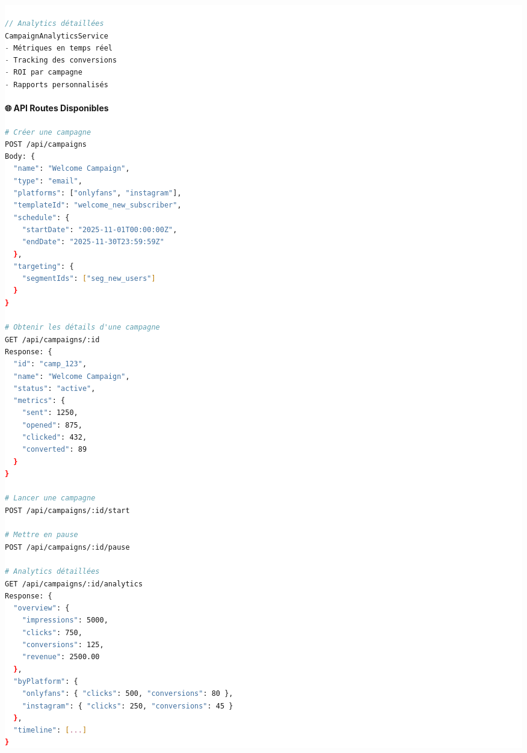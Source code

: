 ```typescript

// Analytics détaillées
CampaignAnalyticsService
- Métriques en temps réel
- Tracking des conversions
- ROI par campagne
- Rapports personnalisés
```

#### 🌐 API Routes Disponibles
```bash
# Créer une campagne
POST /api/campaigns
Body: {
  "name": "Welcome Campaign",
  "type": "email",
  "platforms": ["onlyfans", "instagram"],
  "templateId": "welcome_new_subscriber",
  "schedule": {
    "startDate": "2025-11-01T00:00:00Z",
    "endDate": "2025-11-30T23:59:59Z"
  },
  "targeting": {
    "segmentIds": ["seg_new_users"]
  }
}

# Obtenir les détails d'une campagne
GET /api/campaigns/:id
Response: {
  "id": "camp_123",
  "name": "Welcome Campaign",
  "status": "active",
  "metrics": {
    "sent": 1250,
    "opened": 875,
    "clicked": 432,
    "converted": 89
  }
}

# Lancer une campagne
POST /api/campaigns/:id/start

# Mettre en pause
POST /api/campaigns/:id/pause

# Analytics détaillées
GET /api/campaigns/:id/analytics
Response: {
  "overview": {
    "impressions": 5000,
    "clicks": 750,
    "conversions": 125,
    "revenue": 2500.00
  },
  "byPlatform": {
    "onlyfans": { "clicks": 500, "conversions": 80 },
    "instagram": { "clicks": 250, "conversions": 45 }
  },
  "timeline": [...]
}
```
